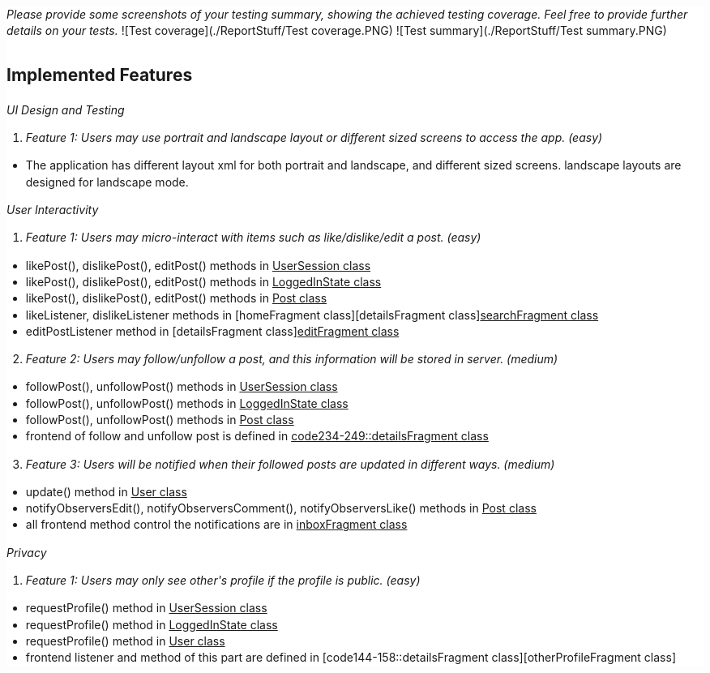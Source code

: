 *Please provide some screenshots of your testing summary, showing the achieved testing coverage. Feel free to provide further details on your tests.*
![Test coverage](./ReportStuff/Test coverage.PNG)
![Test summary](./ReportStuff/Test summary.PNG)
## Implemented Features

*UI Design and Testing*
1. *Feature 1: Users may use portrait and landscape layout or different sized screens to access the app. (easy)*
- The application has different layout xml for both portrait and landscape, and different sized screens. landscape layouts are designed for landscape mode.

*User Interactivity*
1. *Feature 1: Users may micro-interact with items such as like/dislike/edit a post. (easy)*
- likePost(), dislikePost(), editPost() methods in [UserSession class](./app/src/main/java/com/example/comp6442_group_assignment/UserSession.java)
- likePost(), dislikePost(), editPost() methods in [LoggedInState class](./app/src/main/java/com/example/comp6442_group_assignment/State/LoggedInState.java)
- likePost(), dislikePost(), editPost() methods in [Post class](./app/src/main/java/com/example/comp6442_group_assignment/Post.java)
- likeListener, dislikeListener methods in [homeFragment class][detailsFragment class][searchFragment class](./app/src/main/java/com/example/comp6442_group_assignment/Fragment)
- editPostListener method in [detailsFragment class][editFragment class](./app/src/main/java/com/example/comp6442_group_assignment/Fragment)

2. *Feature 2: Users may follow/unfollow a post, and this information will be stored in server. (medium)*
- followPost(), unfollowPost() methods in [UserSession class](./app/src/main/java/com/example/comp6442_group_assignment/UserSession.java)
- followPost(), unfollowPost() methods in [LoggedInState class](./app/src/main/java/com/example/comp6442_group_assignment/State/LoggedInState.java)
- followPost(), unfollowPost() methods in [Post class](./app/src/main/java/com/example/comp6442_group_assignment/Post.java)
- frontend of follow and unfollow post is defined in [code234-249::detailsFragment class](./app/src/main/java/com/example/comp6442_group_assignment/Fragment)

3. *Feature 3: Users will be notified when their followed posts are updated in different ways. (medium)* 
- update() method in [User class](./app/src/main/java/com/example/comp6442_group_assignment/User.java)
- notifyObserversEdit(), notifyObserversComment(), notifyObserversLike() methods in [Post class](./app/src/main/java/com/example/comp6442_group_assignment/Post.java)
- all frontend method control the notifications are in [inboxFragment class](./app/src/main/java/com/example/comp6442_group_assignment/Fragment)

*Privacy* 
1. *Feature 1: Users may only see other's profile if the profile is public. (easy)*
- requestProfile() method in [UserSession class](./app/src/main/java/com/example/comp6442_group_assignment/UserSession.java) 
- requestProfile() method in [LoggedInState class](./app/src/main/java/com/example/comp6442_group_assignment/State/LoggedInState.java)
- requestProfile() method in [User class](./app/src/main/java/com/example/comp6442_group_assignment/User.java)
- frontend listener and method of this part are defined in [code144-158::detailsFragment class][otherProfileFragment class]
